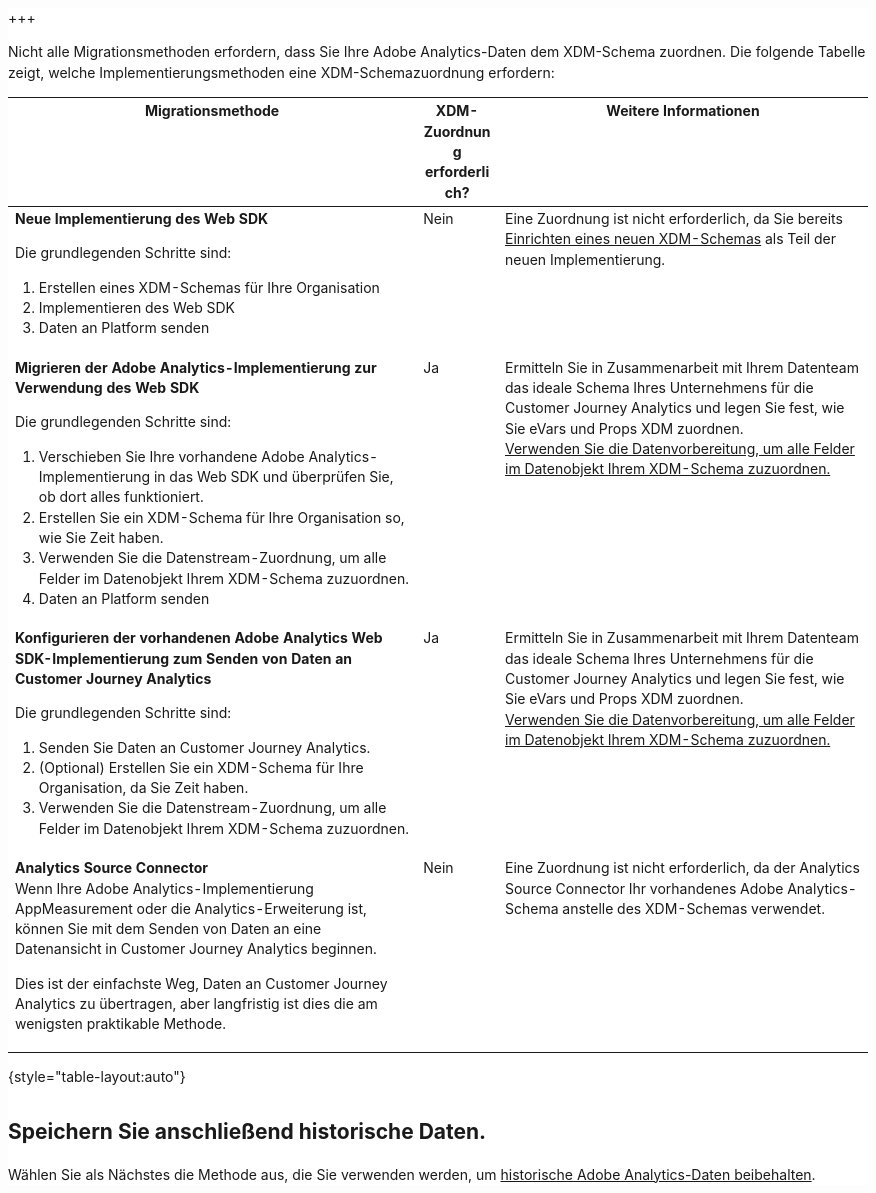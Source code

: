 +++

Nicht alle Migrationsmethoden erfordern, dass Sie Ihre Adobe Analytics-Daten dem XDM-Schema zuordnen. Die folgende Tabelle zeigt, welche Implementierungsmethoden eine XDM-Schemazuordnung erfordern:


| Migrationsmethode | XDM-Zuordnung erforderlich? | Weitere Informationen |
|---------|----------|---------|
| **Neue Implementierung des Web SDK**<p>Die grundlegenden Schritte sind:</p><ol><li>Erstellen eines XDM-Schemas für Ihre Organisation</li><li>Implementieren des Web SDK</li><li>Daten an Platform senden</li></ol> | Nein | Eine Zuordnung ist nicht erforderlich, da Sie bereits [Einrichten eines neuen XDM-Schemas](https://experienceleague.adobe.com/en/docs/analytics-platform/using/cja-data-ingestion/ingest-use-guides/edge-network/aepwebsdk#set-up-a-schema) als Teil der neuen Implementierung. |
| **Migrieren der Adobe Analytics-Implementierung zur Verwendung des Web SDK**<p>Die grundlegenden Schritte sind:</p><ol><li>Verschieben Sie Ihre vorhandene Adobe Analytics-Implementierung in das Web SDK und überprüfen Sie, ob dort alles funktioniert.</li><li>Erstellen Sie ein XDM-Schema für Ihre Organisation so, wie Sie Zeit haben.</li><li>Verwenden Sie die Datenstream-Zuordnung, um alle Felder im Datenobjekt Ihrem XDM-Schema zuzuordnen.</li><li>Daten an Platform senden</li></ol> | Ja | Ermitteln Sie in Zusammenarbeit mit Ihrem Datenteam das ideale Schema Ihres Unternehmens für die Customer Journey Analytics und legen Sie fest, wie Sie eVars und Props XDM zuordnen.</br>[Verwenden Sie die Datenvorbereitung, um alle Felder im Datenobjekt Ihrem XDM-Schema zuzuordnen.](https://experienceleague.adobe.com/en/docs/experience-platform/data-prep/home) |
| **Konfigurieren der vorhandenen Adobe Analytics Web SDK-Implementierung zum Senden von Daten an Customer Journey Analytics**<p>Die grundlegenden Schritte sind:</p><ol><li>Senden Sie Daten an Customer Journey Analytics.</li><li>(Optional) Erstellen Sie ein XDM-Schema für Ihre Organisation, da Sie Zeit haben.</li><li>Verwenden Sie die Datenstream-Zuordnung, um alle Felder im Datenobjekt Ihrem XDM-Schema zuzuordnen.</li></ol> | Ja | Ermitteln Sie in Zusammenarbeit mit Ihrem Datenteam das ideale Schema Ihres Unternehmens für die Customer Journey Analytics und legen Sie fest, wie Sie eVars und Props XDM zuordnen.</br>[Verwenden Sie die Datenvorbereitung, um alle Felder im Datenobjekt Ihrem XDM-Schema zuzuordnen.](https://experienceleague.adobe.com/en/docs/experience-platform/data-prep/home) |
| **Analytics Source Connector**</br> Wenn Ihre Adobe Analytics-Implementierung AppMeasurement oder die Analytics-Erweiterung ist, können Sie mit dem Senden von Daten an eine Datenansicht in Customer Journey Analytics beginnen.<p>Dies ist der einfachste Weg, Daten an Customer Journey Analytics zu übertragen, aber langfristig ist dies die am wenigsten praktikable Methode.</p> | Nein | Eine Zuordnung ist nicht erforderlich, da der Analytics Source Connector Ihr vorhandenes Adobe Analytics-Schema anstelle des XDM-Schemas verwendet. |

{style="table-layout:auto"}



## Speichern Sie anschließend historische Daten.

Wählen Sie als Nächstes die Methode aus, die Sie verwenden werden, um [historische Adobe Analytics-Daten beibehalten](/help/getting-started/cja-migration/cja-migration-historical-data.md).

